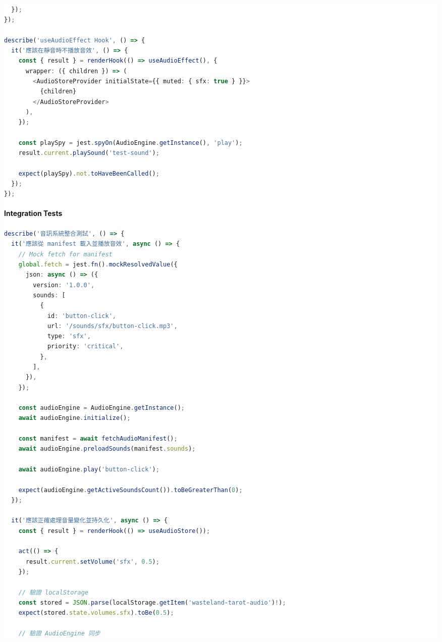 ```typescript
  });
});

describe('useAudioEffect Hook', () => {
  it('應該在靜音時不播放音效', () => {
    const { result } = renderHook(() => useAudioEffect(), {
      wrapper: ({ children }) => (
        <AudioStoreProvider initialState={{ muted: { sfx: true } }}>
          {children}
        </AudioStoreProvider>
      ),
    });

    const playSpy = jest.spyOn(AudioEngine.getInstance(), 'play');
    result.current.playSound('test-sound');

    expect(playSpy).not.toHaveBeenCalled();
  });
});
```

#### Integration Tests

```typescript
describe('音訊系統整合測試', () => {
  it('應該從 manifest 載入並播放音效', async () => {
    // Mock fetch for manifest
    global.fetch = jest.fn().mockResolvedValue({
      json: async () => ({
        version: '1.0.0',
        sounds: [
          {
            id: 'button-click',
            url: '/sounds/sfx/button-click.mp3',
            type: 'sfx',
            priority: 'critical',
          },
        ],
      }),
    });

    const audioEngine = AudioEngine.getInstance();
    await audioEngine.initialize();

    const manifest = await fetchAudioManifest();
    await audioEngine.preloadSounds(manifest.sounds);

    await audioEngine.play('button-click');

    expect(audioEngine.getActiveSoundsCount()).toBeGreaterThan(0);
  });

  it('應該正確處理音量變化並持久化', async () => {
    const { result } = renderHook(() => useAudioStore());

    act(() => {
      result.current.setVolume('sfx', 0.5);
    });

    // 驗證 localStorage
    const stored = JSON.parse(localStorage.getItem('wasteland-tarot-audio')!);
    expect(stored.state.volumes.sfx).toBe(0.5);

    // 驗證 AudioEngine 同步
```